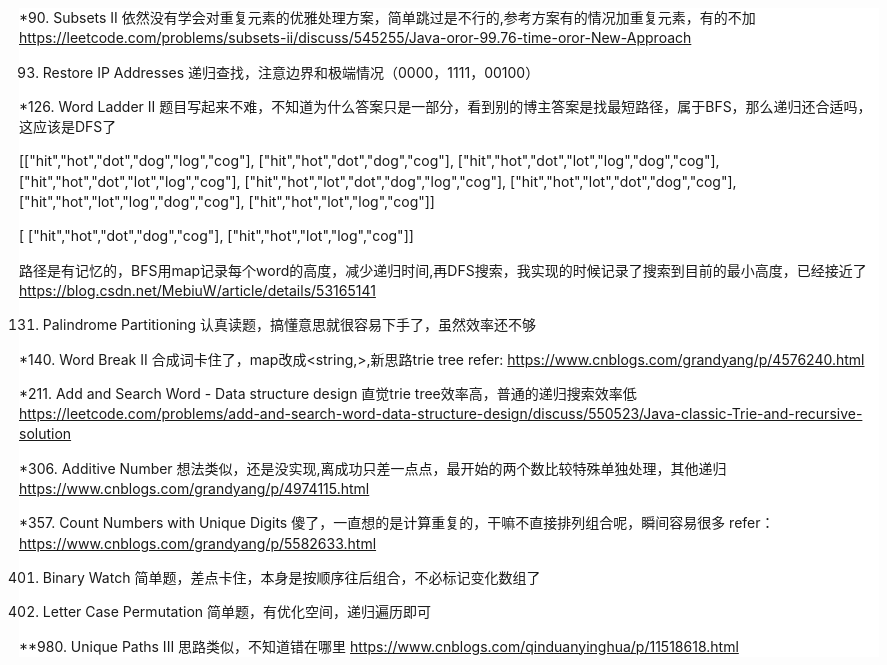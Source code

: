 *90. Subsets II
依然没有学会对重复元素的优雅处理方案，简单跳过是不行的,参考方案有的情况加重复元素，有的不加
https://leetcode.com/problems/subsets-ii/discuss/545255/Java-oror-99.76-time-oror-New-Approach

93. Restore IP Addresses
递归查找，注意边界和极端情况（0000，1111，00100）


*126. Word Ladder II
题目写起来不难，不知道为什么答案只是一部分，看到别的博主答案是找最短路径，属于BFS，那么递归还合适吗，这应该是DFS了

[["hit","hot","dot","dog","log","cog"],
["hit","hot","dot","dog","cog"],
["hit","hot","dot","lot","log","dog","cog"],
["hit","hot","dot","lot","log","cog"],
["hit","hot","lot","dot","dog","log","cog"],
["hit","hot","lot","dot","dog","cog"],
["hit","hot","lot","log","dog","cog"],
["hit","hot","lot","log","cog"]]

[
["hit","hot","dot","dog","cog"],
["hit","hot","lot","log","cog"]]

路径是有记忆的，BFS用map记录每个word的高度，减少递归时间,再DFS搜索，我实现的时候记录了搜索到目前的最小高度，已经接近了
https://blog.csdn.net/MebiuW/article/details/53165141

131. Palindrome Partitioning
认真读题，搞懂意思就很容易下手了，虽然效率还不够

*140. Word Break II
合成词卡住了，map改成<string,<string>>,新思路trie tree
refer:
https://www.cnblogs.com/grandyang/p/4576240.html

*211. Add and Search Word - Data structure design
直觉trie tree效率高，普通的递归搜索效率低
https://leetcode.com/problems/add-and-search-word-data-structure-design/discuss/550523/Java-classic-Trie-and-recursive-solution

*306. Additive Number
想法类似，还是没实现,离成功只差一点点，最开始的两个数比较特殊单独处理，其他递归
https://www.cnblogs.com/grandyang/p/4974115.html

*357. Count Numbers with Unique Digits
傻了，一直想的是计算重复的，干嘛不直接排列组合呢，瞬间容易很多
refer：
https://www.cnblogs.com/grandyang/p/5582633.html

401. Binary Watch
简单题，差点卡住，本身是按顺序往后组合，不必标记变化数组了

784. Letter Case Permutation
简单题，有优化空间，递归遍历即可

**980. Unique Paths III
思路类似，不知道错在哪里
https://www.cnblogs.com/qinduanyinghua/p/11518618.html
